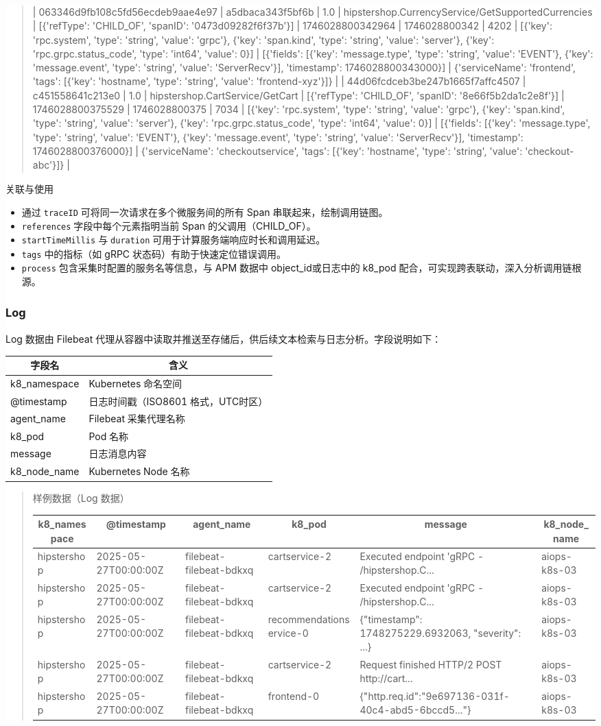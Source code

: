 >| 063346d9fb108c5fd56ecdeb9aae4e97    | a5dbaca343f5bf6b                   | 1.0   | hipstershop.CurrencyService/GetSupportedCurrencies       | [{'refType': 'CHILD_OF', 'spanID': '0473d09282f6f37b'}]                                                       | 1746028800342964 | 1746028800342  | 4202     | [{'key': 'rpc.system', 'type': 'string', 'value': 'grpc'}, {'key': 'span.kind', 'type': 'string', 'value': 'server'}, {'key': 'rpc.grpc.status_code', 'type': 'int64', 'value': 0}]                                                               | [{'fields': [{'key': 'message.type', 'type': 'string', 'value': 'EVENT'}, {'key': 'message.event', 'type': 'string', 'value': 'ServerRecv'}], 'timestamp': 1746028800343000}]                                                           | {'serviceName': 'frontend', 'tags': [{'key': 'hostname', 'type': 'string', 'value': 'frontend-xyz'}]}                           |
>| 44d06fcdceb3be247b1665f7affc4507    | c451558641c213e0                   | 1.0   | hipstershop.CartService/GetCart                           | [{'refType': 'CHILD_OF', 'spanID': '8e66f5b2da1c2e8f'}]                                                       | 1746028800375529 | 1746028800375  | 7034     | [{'key': 'rpc.system', 'type': 'string', 'value': 'grpc'}, {'key': 'span.kind', 'type': 'string', 'value': 'server'}, {'key': 'rpc.grpc.status_code', 'type': 'int64', 'value': 0}]                                                              | [{'fields': [{'key': 'message.type', 'type': 'string', 'value': 'EVENT'}, {'key': 'message.event', 'type': 'string', 'value': 'ServerRecv'}], 'timestamp': 1746028800376000}]                                                           | {'serviceName': 'checkoutservice', 'tags': [{'key': 'hostname', 'type': 'string', 'value': 'checkout-abc'}]}                    |


关联与使用

- 通过 `traceID` 可将同一次请求在多个微服务间的所有 Span 串联起来，绘制调用链图。
- `references` 字段中每个元素指明当前 Span 的父调用（CHILD_OF）。
- `startTimeMillis` 与 `duration` 可用于计算服务端响应时长和调用延迟。
- `tags` 中的指标（如 gRPC 状态码）有助于快速定位错误调用。
- `process` 包含采集时配置的服务名等信息，与 APM 数据中 object_id或日志中的 k8_pod 配合，可实现跨表联动，深入分析调用链根源。
  

### Log

Log 数据由 Filebeat 代理从容器中读取并推送至存储后，供后续文本检索与日志分析。字段说明如下：

| 字段名         | 含义                             |
| -------------- | -------------------------------- |
| k8_namespace   | Kubernetes 命名空间              |
| @timestamp     | 日志时间戳（ISO8601 格式，UTC时区）       |
| agent_name     | Filebeat 采集代理名称            |
| k8_pod         | Pod 名称                         |
| message        | 日志消息内容                     |
| k8_node_name   | Kubernetes Node 名称             |



> 样例数据（Log 数据）
> 
>| k8_namespace | @timestamp               | agent_name                | k8_pod                 | message                                             | k8_node_name |
>| ------------ | ------------------------ | ------------------------- | ---------------------- | --------------------------------------------------- | ------------ |
>| hipstershop  | 2025-05-27T00:00:00Z | filebeat-filebeat-bdkxq   | cartservice-2          | Executed endpoint 'gRPC - /hipstershop.C...          | aiops-k8s-03 |
>| hipstershop  | 2025-05-27T00:00:00Z | filebeat-filebeat-bdkxq   | cartservice-2          | Executed endpoint 'gRPC - /hipstershop.C...          | aiops-k8s-03 |
>| hipstershop  | 2025-05-27T00:00:00Z | filebeat-filebeat-bdkxq   | recommendationservice-0 | {"timestamp": 1748275229.6932063, "severity": ...}   | aiops-k8s-03 |
>| hipstershop  | 2025-05-27T00:00:00Z | filebeat-filebeat-bdkxq   | cartservice-2          | Request finished HTTP/2 POST http://cart...          | aiops-k8s-03 |
>| hipstershop  | 2025-05-27T00:00:00Z | filebeat-filebeat-bdkxq   | frontend-0             | {"http.req.id":"9e697136-031f-40c4-abd5-6bccd5..."}  | aiops-k8s-03 |

